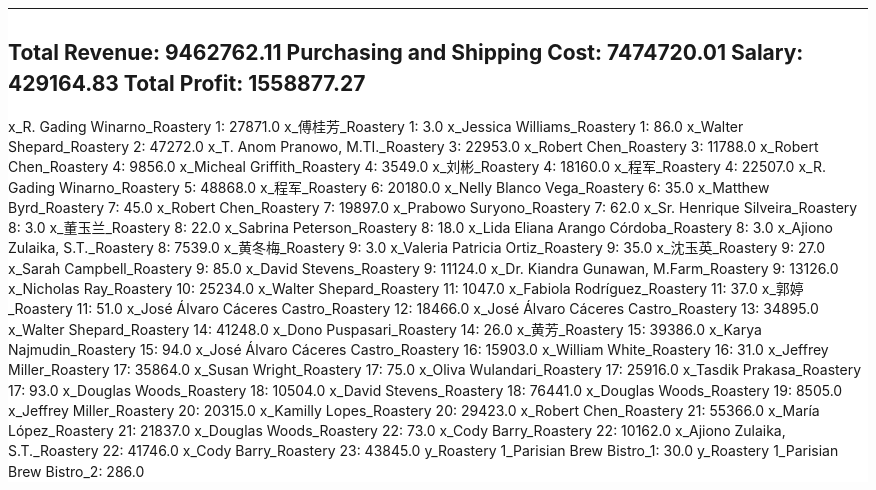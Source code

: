 
--------------------------
Total Revenue: 9462762.11
Purchasing and Shipping Cost: 7474720.01
Salary: 429164.83
Total Profit: 1558877.27
--------------------------

x_R. Gading Winarno_Roastery 1: 27871.0
x_傅桂芳_Roastery 1: 3.0
x_Jessica Williams_Roastery 1: 86.0
x_Walter Shepard_Roastery 2: 47272.0
x_T. Anom Pranowo, M.TI._Roastery 3: 22953.0
x_Robert Chen_Roastery 3: 11788.0
x_Robert Chen_Roastery 4: 9856.0
x_Micheal Griffith_Roastery 4: 3549.0
x_刘彬_Roastery 4: 18160.0
x_程军_Roastery 4: 22507.0
x_R. Gading Winarno_Roastery 5: 48868.0
x_程军_Roastery 6: 20180.0
x_Nelly Blanco Vega_Roastery 6: 35.0
x_Matthew Byrd_Roastery 7: 45.0
x_Robert Chen_Roastery 7: 19897.0
x_Prabowo Suryono_Roastery 7: 62.0
x_Sr. Henrique Silveira_Roastery 8: 3.0
x_董玉兰_Roastery 8: 22.0
x_Sabrina Peterson_Roastery 8: 18.0
x_Lida Eliana Arango Córdoba_Roastery 8: 3.0
x_Ajiono Zulaika, S.T._Roastery 8: 7539.0
x_黄冬梅_Roastery 9: 3.0
x_Valeria Patricia Ortiz_Roastery 9: 35.0
x_沈玉英_Roastery 9: 27.0
x_Sarah Campbell_Roastery 9: 85.0
x_David Stevens_Roastery 9: 11124.0
x_Dr. Kiandra Gunawan, M.Farm_Roastery 9: 13126.0
x_Nicholas Ray_Roastery 10: 25234.0
x_Walter Shepard_Roastery 11: 1047.0
x_Fabiola Rodríguez_Roastery 11: 37.0
x_郭婷_Roastery 11: 51.0
x_José Álvaro Cáceres Castro_Roastery 12: 18466.0
x_José Álvaro Cáceres Castro_Roastery 13: 34895.0
x_Walter Shepard_Roastery 14: 41248.0
x_Dono Puspasari_Roastery 14: 26.0
x_黄芳_Roastery 15: 39386.0
x_Karya Najmudin_Roastery 15: 94.0
x_José Álvaro Cáceres Castro_Roastery 16: 15903.0
x_William White_Roastery 16: 31.0
x_Jeffrey Miller_Roastery 17: 35864.0
x_Susan Wright_Roastery 17: 75.0
x_Oliva Wulandari_Roastery 17: 25916.0
x_Tasdik Prakasa_Roastery 17: 93.0
x_Douglas Woods_Roastery 18: 10504.0
x_David Stevens_Roastery 18: 76441.0
x_Douglas Woods_Roastery 19: 8505.0
x_Jeffrey Miller_Roastery 20: 20315.0
x_Kamilly Lopes_Roastery 20: 29423.0
x_Robert Chen_Roastery 21: 55366.0
x_María López_Roastery 21: 21837.0
x_Douglas Woods_Roastery 22: 73.0
x_Cody Barry_Roastery 22: 10162.0
x_Ajiono Zulaika, S.T._Roastery 22: 41746.0
x_Cody Barry_Roastery 23: 43845.0
y_Roastery 1_Parisian Brew Bistro_1: 30.0
y_Roastery 1_Parisian Brew Bistro_2: 286.0
